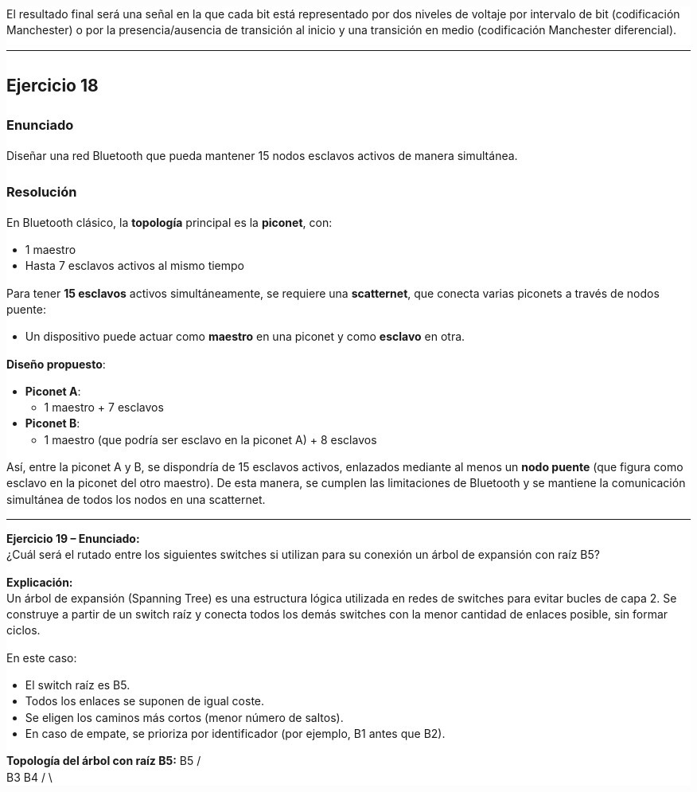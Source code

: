 El resultado final será una señal en la que cada bit está representado por dos niveles de voltaje por intervalo de bit (codificación Manchester) o por la presencia/ausencia de transición al inicio y una transición en medio (codificación Manchester diferencial).

---

## Ejercicio 18

### Enunciado
Diseñar una red Bluetooth que pueda mantener 15 nodos esclavos activos de manera simultánea.

### Resolución

En Bluetooth clásico, la **topología** principal es la **piconet**, con:
- 1 maestro
- Hasta 7 esclavos activos al mismo tiempo

Para tener **15 esclavos** activos simultáneamente, se requiere una **scatternet**, que conecta varias piconets a través de nodos puente:
- Un dispositivo puede actuar como **maestro** en una piconet y como **esclavo** en otra.

**Diseño propuesto**:
- **Piconet A**:  
  - 1 maestro + 7 esclavos  
- **Piconet B**:  
  - 1 maestro (que podría ser esclavo en la piconet A) + 8 esclavos  

Así, entre la piconet A y B, se dispondría de 15 esclavos activos, enlazados mediante al menos un **nodo puente** (que figura como esclavo en la piconet del otro maestro). De esta manera, se cumplen las limitaciones de Bluetooth y se mantiene la comunicación simultánea de todos los nodos en una scatternet.

---

**Ejercicio 19 – Enunciado:**  
¿Cuál será el rutado entre los siguientes switches si utilizan para su conexión un árbol de expansión con raíz B5?

**Explicación:**  
Un árbol de expansión (Spanning Tree) es una estructura lógica utilizada en redes de switches para evitar bucles de capa 2. Se construye a partir de un switch raíz y conecta todos los demás switches con la menor cantidad de enlaces posible, sin formar ciclos.

En este caso:

- El switch raíz es B5.
- Todos los enlaces se suponen de igual coste.
- Se eligen los caminos más cortos (menor número de saltos).
- En caso de empate, se prioriza por identificador (por ejemplo, B1 antes que B2).

**Topología del árbol con raíz B5:**
     B5
    /  \
  B3    B4
 /  \
